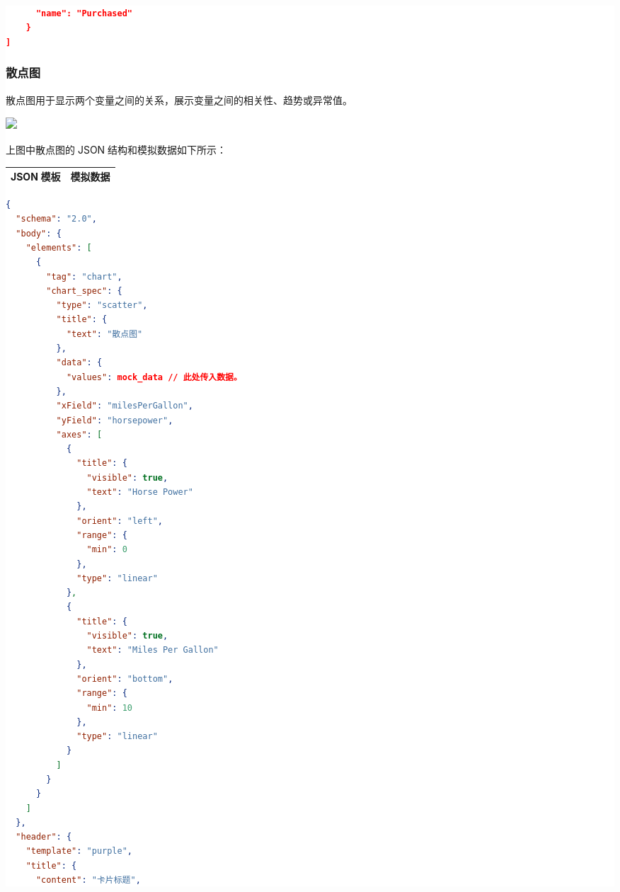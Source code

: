 ```json  
      "name": "Purchased"  
    }  
]  
```

### 散点图

散点图用于显示两个变量之间的关系，展示变量之间的相关性、趋势或异常值。

![](https://sf3-cn.feishucdn.com/obj/open-platform-opendoc/00875a914b0448869a14ffbc6c685e72_unCKtVczbO.png?height=964&lazyload=true&maxWidth=500&width=1138)

上图中散点图的 JSON 结构和模拟数据如下所示：

JSON 模板 | 模拟数据
--- | ---
```json  
{  
  "schema": "2.0",  
  "body": {  
    "elements": [  
      {  
        "tag": "chart",  
        "chart_spec": {  
          "type": "scatter",  
          "title": {  
            "text": "散点图"  
          },  
          "data": {  
            "values": mock_data // 此处传入数据。  
          },  
          "xField": "milesPerGallon",  
          "yField": "horsepower",  
          "axes": [  
            {  
              "title": {  
                "visible": true,  
                "text": "Horse Power"  
              },  
              "orient": "left",  
              "range": {  
                "min": 0  
              },  
              "type": "linear"  
            },  
            {  
              "title": {  
                "visible": true,  
                "text": "Miles Per Gallon"  
              },  
              "orient": "bottom",  
              "range": {  
                "min": 10  
              },  
              "type": "linear"  
            }  
          ]  
        }  
      }  
    ]  
  },  
  "header": {  
    "template": "purple",  
    "title": {  
      "content": "卡片标题",  
```